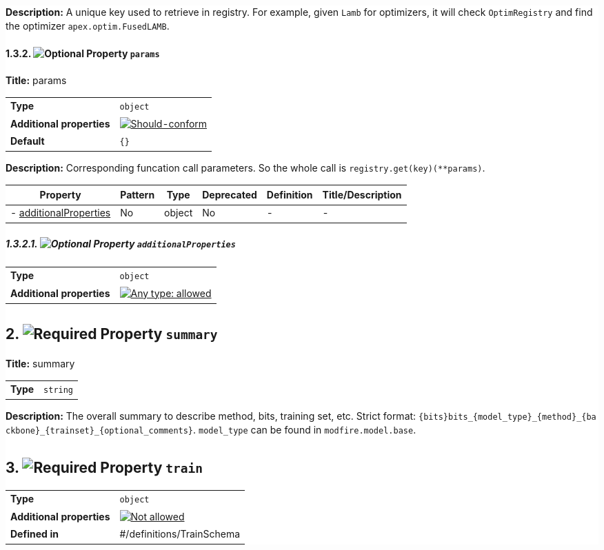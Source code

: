 **Description:** A unique key used to retrieve in registry. For example, given `Lamb` for optimizers, it will check `OptimRegistry` and find the optimizer `apex.optim.FusedLAMB`.

#### <a name="model_temperature_params"></a>1.3.2. ![Optional](https://img.shields.io/badge/Optional-yellow) Property `params`

**Title:** params

|                           |                                                                                                                                                                                       |
| ------------------------- | ------------------------------------------------------------------------------------------------------------------------------------------------------------------------------------- |
| **Type**                  | `object`                                                                                                                                                                              |
| **Additional properties** | [![Should-conform](https://img.shields.io/badge/Should-conform-blue)](#model_temperature_params_additionalProperties "Each additional property must conform to the following schema") |
| **Default**               | `{}`                                                                                                                                                                                  |

**Description:** Corresponding funcation call parameters. So the whole call is `registry.get(key)(**params)`.

| Property                                                                  | Pattern | Type   | Deprecated | Definition | Title/Description |
| ------------------------------------------------------------------------- | ------- | ------ | ---------- | ---------- | ----------------- |
| - [additionalProperties](#model_temperature_params_additionalProperties ) | No      | object | No         | -          | -                 |

##### <a name="model_temperature_params_additionalProperties"></a>1.3.2.1. ![Optional](https://img.shields.io/badge/Optional-yellow) Property `additionalProperties`

|                           |                                                                                                                                   |
| ------------------------- | --------------------------------------------------------------------------------------------------------------------------------- |
| **Type**                  | `object`                                                                                                                          |
| **Additional properties** | [![Any type: allowed](https://img.shields.io/badge/Any%20type-allowed-green)](# "Additional Properties of any type are allowed.") |

## <a name="summary"></a>2. ![Required](https://img.shields.io/badge/Required-blue) Property `summary`

**Title:** summary

|          |          |
| -------- | -------- |
| **Type** | `string` |

**Description:** The overall summary to describe method, bits, training set, etc. Strict format: `{bits}bits_{model_type}_{method}_{backbone}_{trainset}_{optional_comments}`. `model_type` can be found in `modfire.model.base`.

## <a name="train"></a>3. ![Required](https://img.shields.io/badge/Required-blue) Property `train`

|                           |                                                                                                          |
| ------------------------- | -------------------------------------------------------------------------------------------------------- |
| **Type**                  | `object`                                                                                                 |
| **Additional properties** | [![Not allowed](https://img.shields.io/badge/Not%20allowed-red)](# "Additional Properties not allowed.") |
| **Defined in**            | #/definitions/TrainSchema                                                                                |
